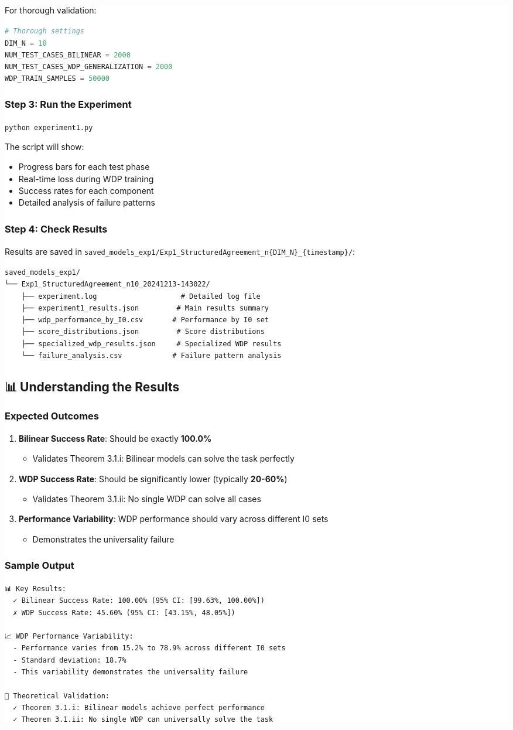 For thorough validation:
```python  
# Thorough settings
DIM_N = 10
NUM_TEST_CASES_BILINEAR = 2000
NUM_TEST_CASES_WDP_GENERALIZATION = 2000
WDP_TRAIN_SAMPLES = 50000
```

### Step 3: Run the Experiment

```bash
python experiment1.py
```

The script will show:
- Progress bars for each test phase
- Real-time loss during WDP training  
- Success rates for each component
- Detailed analysis of failure patterns

### Step 4: Check Results

Results are saved in `saved_models_exp1/Exp1_StructuredAgreement_n{DIM_N}_{timestamp}/`:

```
saved_models_exp1/
└── Exp1_StructuredAgreement_n10_20241213-143022/
    ├── experiment.log                    # Detailed log file
    ├── experiment1_results.json         # Main results summary
    ├── wdp_performance_by_I0.csv       # Performance by I0 set
    ├── score_distributions.json         # Score distributions
    ├── specialized_wdp_results.json     # Specialized WDP results
    └── failure_analysis.csv            # Failure pattern analysis
```

## 📊 Understanding the Results  

### Expected Outcomes

1. **Bilinear Success Rate**: Should be exactly **100.0%**
   - Validates Theorem 3.1.i: Bilinear models can solve the task perfectly

2. **WDP Success Rate**: Should be significantly lower (typically **20-60%**)
   - Validates Theorem 3.1.ii: No single WDP can solve all cases

3. **Performance Variability**: WDP performance should vary across different I0 sets
   - Demonstrates the universality failure

### Sample Output

```
📊 Key Results:
  ✓ Bilinear Success Rate: 100.00% (95% CI: [99.63%, 100.00%])
  ✗ WDP Success Rate: 45.60% (95% CI: [43.15%, 48.05%])

📈 WDP Performance Variability:
  - Performance varies from 15.2% to 78.9% across different I0 sets
  - Standard deviation: 18.7%
  - This variability demonstrates the universality failure

🔬 Theoretical Validation:
  ✓ Theorem 3.1.i: Bilinear models achieve perfect performance
  ✓ Theorem 3.1.ii: No single WDP can universally solve the task
```
